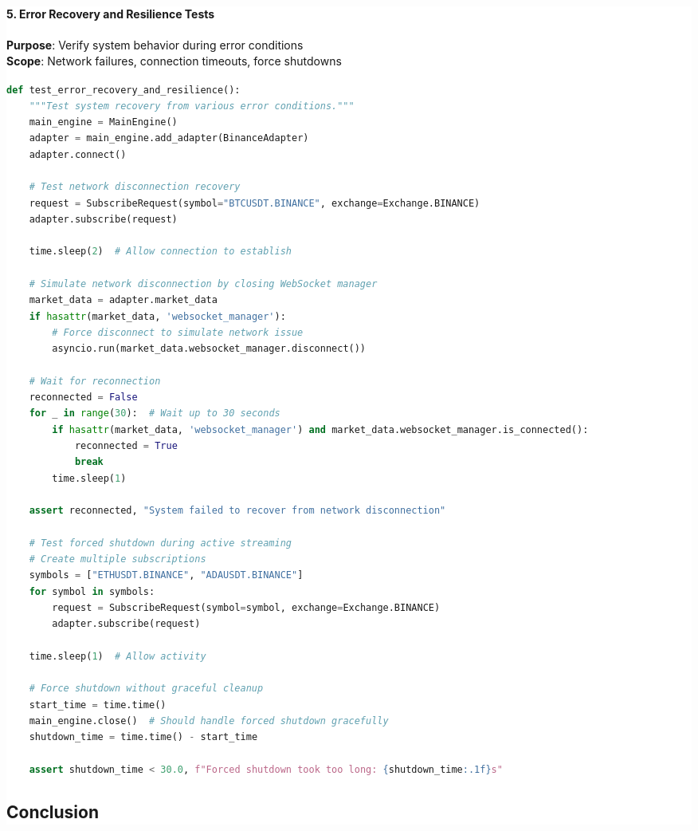 #### 5. Error Recovery and Resilience Tests
**Purpose**: Verify system behavior during error conditions  
**Scope**: Network failures, connection timeouts, force shutdowns

```python
def test_error_recovery_and_resilience():
    """Test system recovery from various error conditions."""
    main_engine = MainEngine()
    adapter = main_engine.add_adapter(BinanceAdapter)
    adapter.connect()
    
    # Test network disconnection recovery
    request = SubscribeRequest(symbol="BTCUSDT.BINANCE", exchange=Exchange.BINANCE)
    adapter.subscribe(request)
    
    time.sleep(2)  # Allow connection to establish
    
    # Simulate network disconnection by closing WebSocket manager
    market_data = adapter.market_data
    if hasattr(market_data, 'websocket_manager'):
        # Force disconnect to simulate network issue
        asyncio.run(market_data.websocket_manager.disconnect())
    
    # Wait for reconnection
    reconnected = False
    for _ in range(30):  # Wait up to 30 seconds
        if hasattr(market_data, 'websocket_manager') and market_data.websocket_manager.is_connected():
            reconnected = True
            break
        time.sleep(1)
    
    assert reconnected, "System failed to recover from network disconnection"
    
    # Test forced shutdown during active streaming
    # Create multiple subscriptions
    symbols = ["ETHUSDT.BINANCE", "ADAUSDT.BINANCE"]
    for symbol in symbols:
        request = SubscribeRequest(symbol=symbol, exchange=Exchange.BINANCE)
        adapter.subscribe(request)
    
    time.sleep(1)  # Allow activity
    
    # Force shutdown without graceful cleanup
    start_time = time.time()
    main_engine.close()  # Should handle forced shutdown gracefully
    shutdown_time = time.time() - start_time
    
    assert shutdown_time < 30.0, f"Forced shutdown took too long: {shutdown_time:.1f}s"
```

## Conclusion
